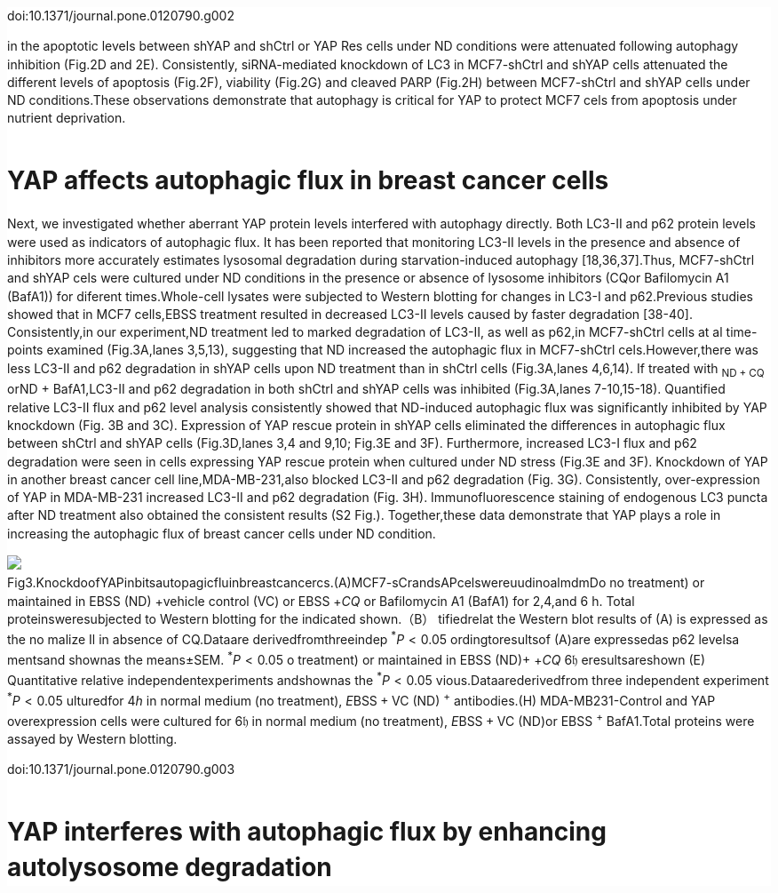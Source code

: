 doi:10.1371/journal.pone.0120790.g002

in the apoptotic levels between shYAP and shCtrl or YAP Res cells under ND conditions were attenuated following autophagy inhibition (Fig.2D and 2E). Consistently, siRNA-mediated knockdown of LC3 in MCF7-shCtrl and shYAP cells attenuated the different levels of apoptosis (Fig.2F), viability (Fig.2G) and cleaved PARP (Fig.2H) between MCF7-shCtrl and shYAP cells under ND conditions.These observations demonstrate that autophagy is critical for YAP to protect MCF7 cels from apoptosis under nutrient deprivation.

# YAP affects autophagic flux in breast cancer cells

Next, we investigated whether aberrant YAP protein levels interfered with autophagy directly. Both LC3-II and p62 protein levels were used as indicators of autophagic flux. It has been reported that monitoring LC3-II levels in the presence and absence of inhibitors more accurately estimates lysosomal degradation during starvation-induced autophagy [18,36,37].Thus, MCF7-shCtrl and shYAP cels were cultured under ND conditions in the presence or absence of lysosome inhibitors (CQor Bafilomycin A1 (BafA1)) for diferent times.Whole-cell lysates were subjected to Western blotting for changes in LC3-I and p62.Previous studies showed that in MCF7 cells,EBSS treatment resulted in decreased LC3-II levels caused by faster degradation [38-40]. Consistently,in our experiment,ND treatment led to marked degradation of LC3-II, as well as p62,in MCF7-shCtrl cells at al time-points examined (Fig.3A,lanes 3,5,13), suggesting that ND increased the autophagic flux in MCF7-shCtrl cels.However,there was less LC3-II and p62 degradation in shYAP cells upon ND treatment than in shCtrl cells (Fig.3A,lanes 4,6,14). If treated with $_ \mathrm { N D + C Q }$ orND $+$ BafA1,LC3-II and p62 degradation in both shCtrl and shYAP cells was inhibited (Fig.3A,lanes 7-10,15-18). Quantified relative LC3-II flux and p62 level analysis consistently showed that ND-induced autophagic flux was significantly inhibited by YAP knockdown (Fig. 3B and 3C). Expression of YAP rescue protein in shYAP cells eliminated the differences in autophagic flux between shCtrl and shYAP cells (Fig.3D,lanes 3,4 and 9,10; Fig.3E and 3F). Furthermore, increased LC3-I flux and p62 degradation were seen in cells expressing YAP rescue protein when cultured under ND stress (Fig.3E and 3F). Knockdown of YAP in another breast cancer cell line,MDA-MB-231,also blocked LC3-II and p62 degradation (Fig. 3G). Consistently, over-expression of YAP in MDA-MB-231 increased LC3-II and p62 degradation (Fig. 3H). Immunofluorescence staining of endogenous LC3 puncta after ND treatment also obtained the consistent results (S2 Fig.). Together,these data demonstrate that YAP plays a role in increasing the autophagic flux of breast cancer cells under ND condition.

![](images/10f7ca624a768a6e028648b0b915377c29c845c8770c9120b8560583945cf4fa.jpg)  
Fig3.KnockdoofYAPinbitsautopagicfluinbreastcancercs.(A)MCF7-sCrandsAPcelswereuudinoalmdmDo no treatment) or maintained in EBSS (ND) +vehicle control (VC) or EBSS $+ C Q$ or Bafilomycin A1 (BafA1) for 2,4,and 6 h. Total proteinsweresubjected to Western blotting for the indicated shown.（B） tifiedrelat the Western blot results of (A) is expressed as the no malize Il in absence of CQ.Dataare derivedfromthreeindep $^ { * } P { < } 0 . 0 5$ ordingtoresultsof (A)are expressedas p62 levelsa mentsand shownas the means±SEM. $^ { * } P { < } 0 . 0 5$ o treatment) or maintained in EBSS $( \mathsf { N D } ) +$ $+ C Q$ $6 \mathfrak { h }$ eresultsareshown (E) Quantitative relative independentexperiments andshownas the $^ { * } P { < } 0 . 0 5$ vious.Dataarederivedfrom three independent experiment $^ { * } P { < } 0 . 0 5$ ulturedfor $4 h$ in normal medium (no treatment), $E \mathsf { B S S + V C }$ (ND) $^ +$ antibodies.(H) MDA-MB231-Control and YAP overexpression cells were cultured for $6 \mathfrak { h }$ in normal medium (no treatment), $E \mathsf { B S S + V C }$ (ND)or EBSS $^ +$ BafA1.Total proteins were assayed by Western blotting.

doi:10.1371/journal.pone.0120790.g003

# YAP interferes with autophagic flux by enhancing autolysosome degradation
